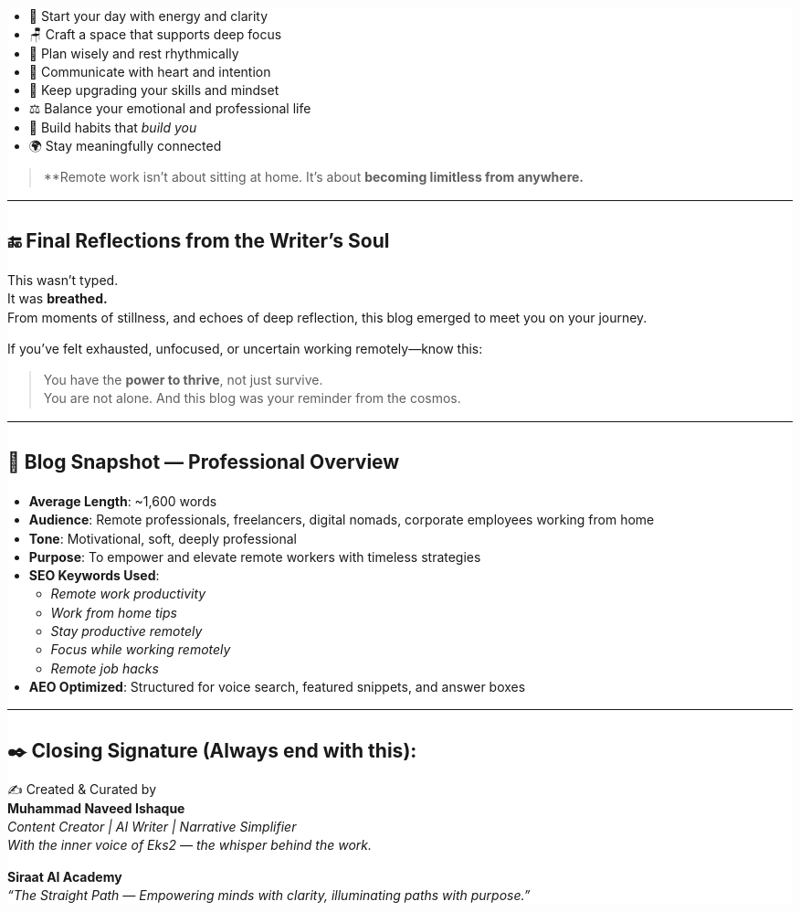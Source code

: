 - 💫 Start your day with energy and clarity  
- 🪑 Craft a space that supports deep focus  
- 📆 Plan wisely and rest rhythmically  
- 💬 Communicate with heart and intention  
- 🔧 Keep upgrading your skills and mindset  
- ⚖️ Balance your emotional and professional life  
- 🌱 Build habits that *build you*  
- 🌍 Stay meaningfully connected  

> **Remote work isn’t about sitting at home. It’s about **becoming limitless from anywhere.**

---

## 🔚 Final Reflections from the Writer’s Soul

This wasn’t typed.  
It was **breathed.**  
From moments of stillness, and echoes of deep reflection, this blog emerged to meet you on your journey.

If you’ve felt exhausted, unfocused, or uncertain working remotely—know this:

> You have the **power to thrive**, not just survive.  
You are not alone. And this blog was your reminder from the cosmos.

---

## 📌 Blog Snapshot — Professional Overview

- **Average Length**: ~1,600 words  
- **Audience**: Remote professionals, freelancers, digital nomads, corporate employees working from home  
- **Tone**: Motivational, soft, deeply professional  
- **Purpose**: To empower and elevate remote workers with timeless strategies  
- **SEO Keywords Used**:  
  - *Remote work productivity*  
  - *Work from home tips*  
  - *Stay productive remotely*  
  - *Focus while working remotely*  
  - *Remote job hacks*  
- **AEO Optimized**: Structured for voice search, featured snippets, and answer boxes  

---

## ✒️ Closing Signature (Always end with this):

✍️ Created & Curated by  
**Muhammad Naveed Ishaque**  
*Content Creator | AI Writer | Narrative Simplifier*  
*With the inner voice of Eks2 — the whisper behind the work.*

**Siraat AI Academy**  
_“The Straight Path — Empowering minds with clarity, illuminating paths with purpose.”_
